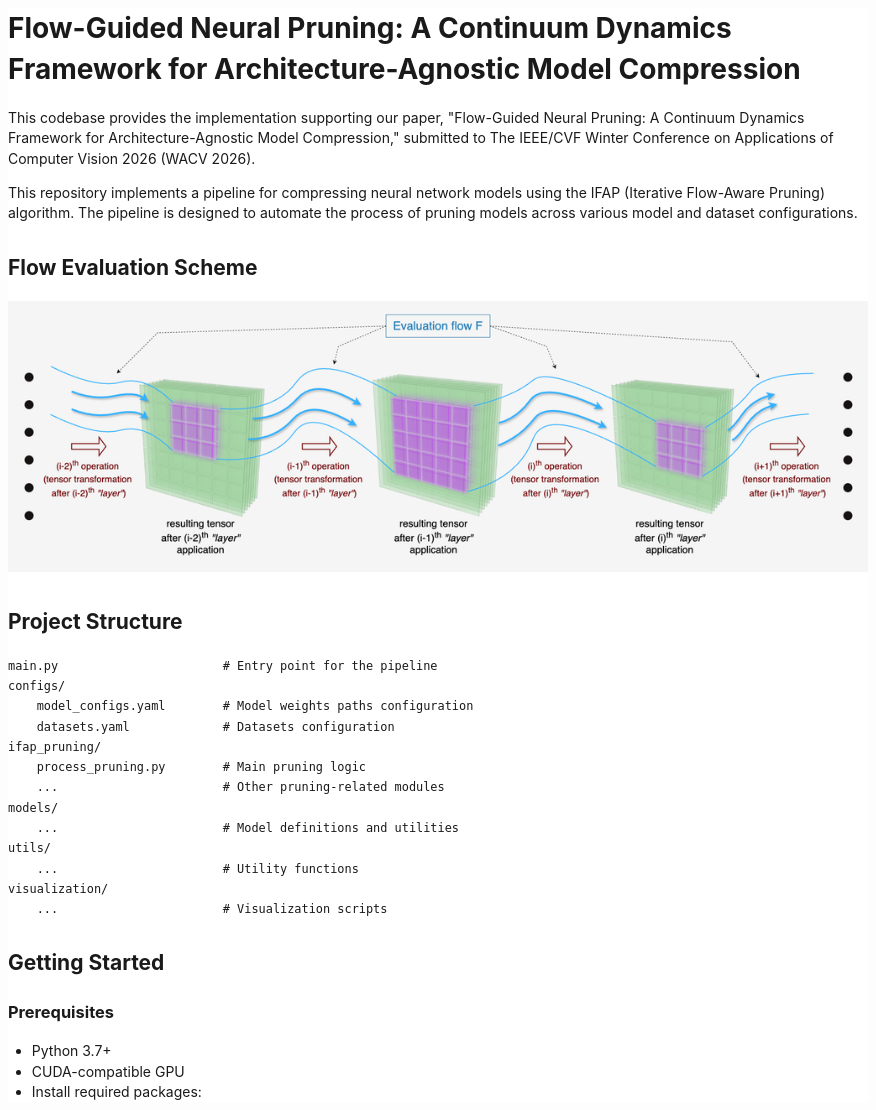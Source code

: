# Flow-Guided Neural Pruning: A Continuum Dynamics Framework for Architecture-Agnostic Model Compression

This codebase provides the implementation supporting our paper, "Flow-Guided Neural Pruning: A Continuum Dynamics Framework for Architecture-Agnostic Model Compression," submitted to The IEEE/CVF Winter Conference on Applications of Computer Vision 2026 (WACV 2026).

This repository implements a pipeline for compressing neural network models using the IFAP (Iterative Flow-Aware Pruning) algorithm. The pipeline is designed to automate the process of pruning models across various model and dataset configurations.

## Flow Evaluation Scheme

![Model Architecture](media/architecture.png)


## Project Structure
```
main.py                       # Entry point for the pipeline
configs/
    model_configs.yaml        # Model weights paths configuration
    datasets.yaml             # Datasets configuration
ifap_pruning/
    process_pruning.py        # Main pruning logic
    ...                       # Other pruning-related modules
models/
    ...                       # Model definitions and utilities
utils/
    ...                       # Utility functions
visualization/
    ...                       # Visualization scripts
```

## Getting Started

### Prerequisites
- Python 3.7+
- CUDA-compatible GPU
- Install required packages:
